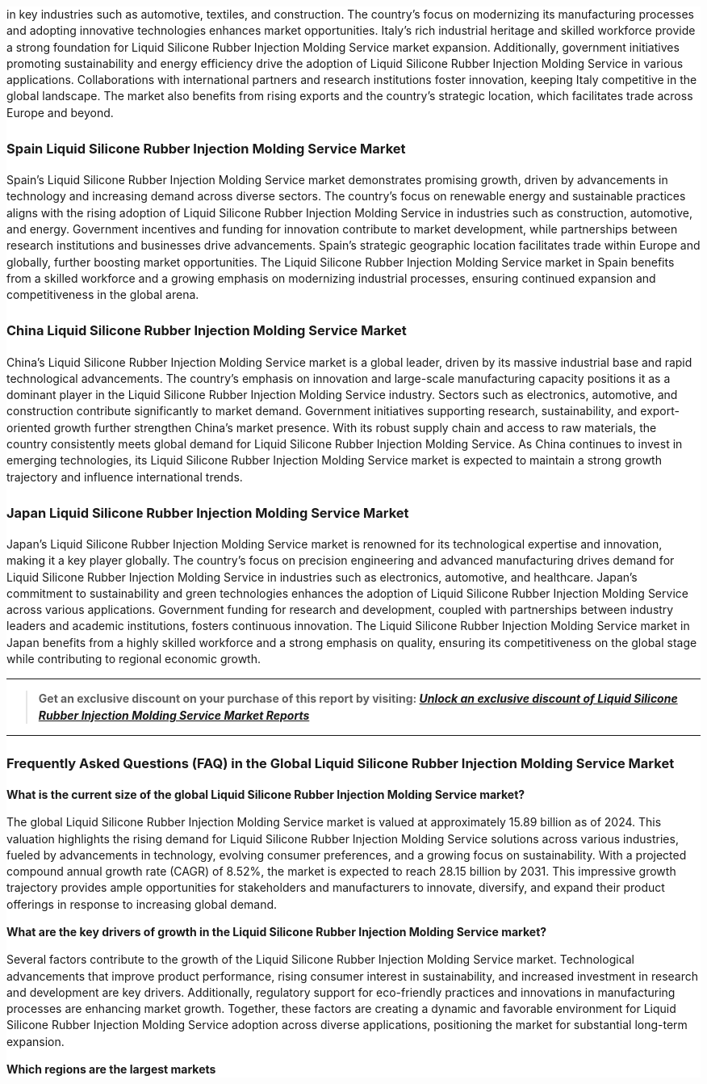 in key industries such as automotive, textiles, and construction. The country&rsquo;s focus on modernizing its manufacturing processes and adopting innovative technologies enhances market opportunities. Italy&rsquo;s rich industrial heritage and skilled workforce provide a strong foundation for Liquid Silicone Rubber Injection Molding Service market expansion. Additionally, government initiatives promoting sustainability and energy efficiency drive the adoption of Liquid Silicone Rubber Injection Molding Service in various applications. Collaborations with international partners and research institutions foster innovation, keeping Italy competitive in the global landscape. The market also benefits from rising exports and the country&rsquo;s strategic location, which facilitates trade across Europe and beyond.</p><h3>Spain Liquid Silicone Rubber Injection Molding Service Market</h3><p>Spain&rsquo;s Liquid Silicone Rubber Injection Molding Service market demonstrates promising growth, driven by advancements in technology and increasing demand across diverse sectors. The country&rsquo;s focus on renewable energy and sustainable practices aligns with the rising adoption of Liquid Silicone Rubber Injection Molding Service in industries such as construction, automotive, and energy. Government incentives and funding for innovation contribute to market development, while partnerships between research institutions and businesses drive advancements. Spain&rsquo;s strategic geographic location facilitates trade within Europe and globally, further boosting market opportunities. The Liquid Silicone Rubber Injection Molding Service market in Spain benefits from a skilled workforce and a growing emphasis on modernizing industrial processes, ensuring continued expansion and competitiveness in the global arena.</p><h3>China Liquid Silicone Rubber Injection Molding Service Market</h3><p>China&rsquo;s Liquid Silicone Rubber Injection Molding Service market is a global leader, driven by its massive industrial base and rapid technological advancements. The country&rsquo;s emphasis on innovation and large-scale manufacturing capacity positions it as a dominant player in the Liquid Silicone Rubber Injection Molding Service industry. Sectors such as electronics, automotive, and construction contribute significantly to market demand. Government initiatives supporting research, sustainability, and export-oriented growth further strengthen China&rsquo;s market presence. With its robust supply chain and access to raw materials, the country consistently meets global demand for Liquid Silicone Rubber Injection Molding Service. As China continues to invest in emerging technologies, its Liquid Silicone Rubber Injection Molding Service market is expected to maintain a strong growth trajectory and influence international trends.</p><h3>Japan Liquid Silicone Rubber Injection Molding Service Market</h3><p>Japan&rsquo;s Liquid Silicone Rubber Injection Molding Service market is renowned for its technological expertise and innovation, making it a key player globally. The country&rsquo;s focus on precision engineering and advanced manufacturing drives demand for Liquid Silicone Rubber Injection Molding Service in industries such as electronics, automotive, and healthcare. Japan&rsquo;s commitment to sustainability and green technologies enhances the adoption of Liquid Silicone Rubber Injection Molding Service across various applications. Government funding for research and development, coupled with partnerships between industry leaders and academic institutions, fosters continuous innovation. The Liquid Silicone Rubber Injection Molding Service market in Japan benefits from a highly skilled workforce and a strong emphasis on quality, ensuring its competitiveness on the global stage while contributing to regional economic growth.</p><hr /><blockquote><p><strong>Get an exclusive discount on your purchase of this report by visiting: <em><a href="://marketresearchpulse.com/ask-for-discount/27270?utm_source=Github&amp;utm_medium=026">Unlock an exclusive discount of Liquid Silicone Rubber Injection Molding Service Market Reports</a></em>&nbsp;</strong></p></blockquote><hr /><h3>Frequently Asked Questions (FAQ) in the Global Liquid Silicone Rubber Injection Molding Service Market</h3><p><strong>What is the current size of the global Liquid Silicone Rubber Injection Molding Service market?</strong></p><p>The global Liquid Silicone Rubber Injection Molding Service market is valued at approximately 15.89 billion as of 2024. This valuation highlights the rising demand for Liquid Silicone Rubber Injection Molding Service solutions across various industries, fueled by advancements in technology, evolving consumer preferences, and a growing focus on sustainability. With a projected compound annual growth rate (CAGR) of 8.52%, the market is expected to reach 28.15 billion by 2031. This impressive growth trajectory provides ample opportunities for stakeholders and manufacturers to innovate, diversify, and expand their product offerings in response to increasing global demand.</p><p><strong>What are the key drivers of growth in the Liquid Silicone Rubber Injection Molding Service market?</strong></p><p>Several factors contribute to the growth of the Liquid Silicone Rubber Injection Molding Service market. Technological advancements that improve product performance, rising consumer interest in sustainability, and increased investment in research and development are key drivers. Additionally, regulatory support for eco-friendly practices and innovations in manufacturing processes are enhancing market growth. Together, these factors are creating a dynamic and favorable environment for Liquid Silicone Rubber Injection Molding Service adoption across diverse applications, positioning the market for substantial long-term expansion.</p><p><strong>Which regions are the largest markets